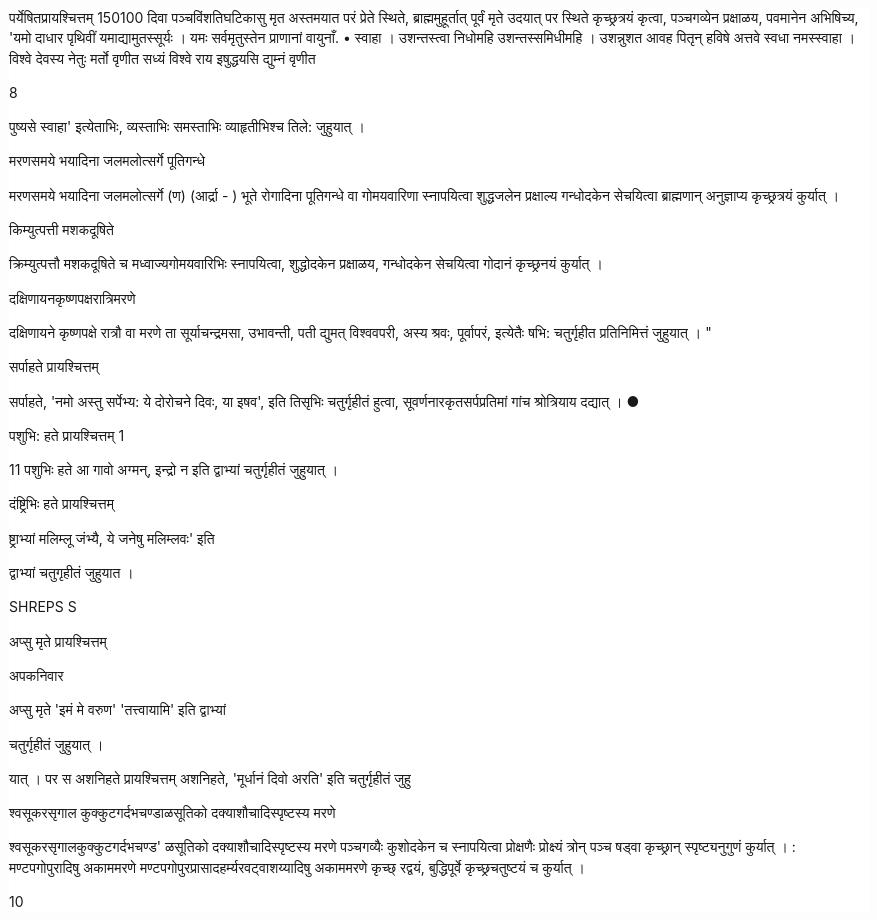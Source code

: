 पर्येषितप्रायश्चित्तम् 150100 दिवा पञ्चविंशतिघटिकासु मृत अस्तमयात परं प्रेते स्थिते, ब्राह्ममुहूर्तात् पूर्वं मृते उदयात् पर स्थिते कृच्छ्रत्रयं कृत्वा, पञ्चगव्येन प्रक्षाळय, पवमानेन अभिषिच्य, 'यमो दाधार पृथिवीं यमाद्यामुतस्सूर्यः । यमः सर्वमृतुस्तेन प्राणानां वायुनाँ. • स्वाहा । उशन्तस्त्वा निधोमहि उशन्तस्समिधीमहि । उशन्नुशत आवह पितृन् हविषे अत्तवे स्वधा नमस्स्वाहा । विश्वे देवस्य नेतुः मर्तो वृणीत सध्यं विश्वे राय इषुद्धयसि द्युम्नं वृणीत


8

पुष्यसे स्वाहा' इत्येताभिः, व्यस्ताभिः समस्ताभिः व्याहृतीभिश्च तिले: जुहुयात् ।

मरणसमये भयादिना जलमलोत्सर्गे पूतिगन्धे

मरणसमये भयादिना जलमलोत्सर्गे (ण) (आर्द्रा - ) भूते रोगादिना पूतिगन्धे वा गोमयवारिणा स्नापयित्वा शुद्धजलेन प्रक्षाल्य गन्धोदकेन सेचयित्वा ब्राह्मणान् अनुज्ञाप्य कृच्छ्रत्रयं कुर्यात् ।

किम्युत्पत्ती मशकदूषिते

क्रिम्युत्पत्तौ मशकदूषिते च मध्वाज्यगोमयवारिभिः स्नापयित्वा, शुद्धोदकेन प्रक्षाळय, गन्धोदकेन सेचयित्वा गोदानं कृच्छ्रनयं कुर्यात् ।

दक्षिणायनकृष्णपक्षरात्रिमरणे

दक्षिणायने कृष्णपक्षे रात्रौ वा मरणे ता सूर्याचन्द्रमसा, उभावन्ती, पती द्युमत् विश्ववपरी, अस्य श्रवः, पूर्वापरं, इत्येतैः षभि: चतुर्गृहीत प्रतिनिमित्तं जुहुयात् । "

सर्पाहते प्रायश्चित्तम्

सर्पाहते, 'नमो अस्तु सर्पेभ्य: ये दोरोचने दिवः, या इषव', इति तिसृभिः चतुर्गृहीतं हुत्वा, सूवर्णनारकृतसर्पप्रतिमां गांच श्रोत्रियाय दद्यात् । ●


पशुभि: हते प्रायश्चित्तम् 1

11 पशुभिः हते आ गावो अग्मन्, इन्द्रो न इति द्वाभ्यां चतुर्गृहीतं जुहुयात् ।

दंष्ट्रिभिः हते प्रायश्चित्तम्

ष्ट्राभ्यां मलिम्लू जंभ्यै, ये जनेषु मलिम्लवः' इति

द्वाभ्यां चतुगृहीतं जुहुयात ।

SHREPS S

अप्सु मृते प्रायश्चित्तम्

अपकनिवार

अप्सु मृते 'इमं मे वरुण' 'तत्त्वायामि' इति द्वाभ्यां

चतुर्गृहीतं जुहुयात् ।

यात् । पर स अशनिहते प्रायश्चित्तम् अशनिहते, 'मूर्धानं दिवो अरति' इति चतुर्गृहीतं जुहु

श्वसूकरसृगाल कुक्कुटगर्दभचण्डाळसूतिको दक्याशौचादिस्पृष्टस्य मरणे

श्वसूकरसृगालकुक्कुटगर्दभचण्ड' ळसूतिको दक्याशौचादिस्पृष्टस्य मरणे पञ्चगव्यैः कुशोदकेन च स्नापयित्वा प्रोक्षणैः प्रोक्ष्यं त्रोन् पञ्च षड्वा कृच्छ्रान् स्पृष्ट्यनुगुणं कुर्यात् । : मण्टपगोपुरादिषु अकाममरणे मण्टपगोपुरप्रासादहर्म्यरवट्वाशय्यादिषु अकाममरणे कृच्छ् रद्वयं, बुद्धिपूर्वे कृच्छ्रचतुष्टयं च कुर्यात् ।


10

